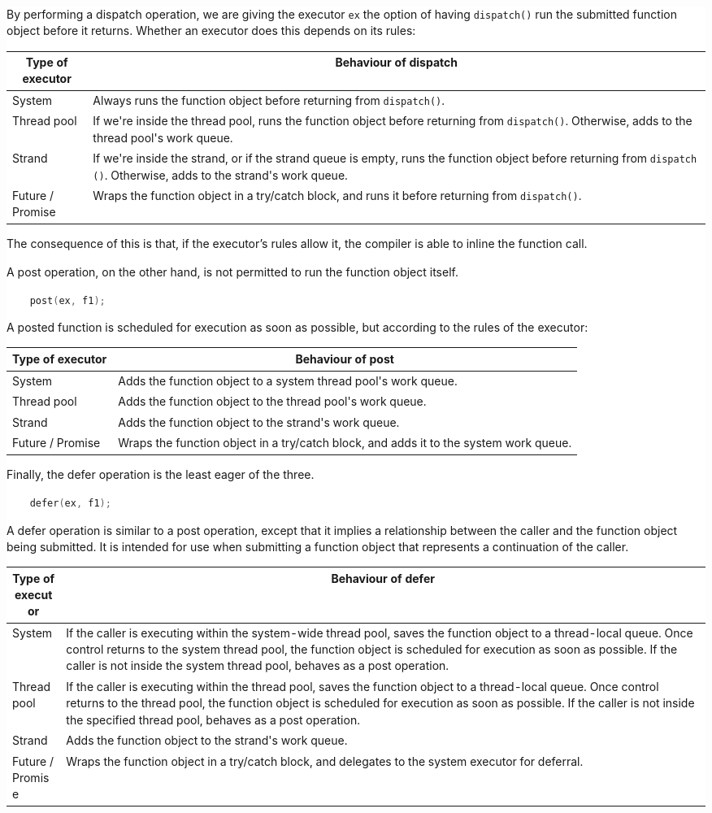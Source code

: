 By performing a dispatch operation, we are giving the executor `ex` the option of having `dispatch()` run the submitted function object before it returns. Whether an executor does this depends on its rules:

Type of executor | Behaviour of dispatch
---------------- | ---------------------
System           | Always runs the function object before returning from `dispatch()`.
Thread pool      | If we're inside the thread pool, runs the function object before returning from `dispatch()`. Otherwise, adds to the thread pool's work queue.
Strand           | If we're inside the strand, or if the strand queue is empty, runs the function object before returning from `dispatch()`. Otherwise, adds to the strand's work queue.
Future / Promise | Wraps the function object in a try/catch block, and runs it before returning from `dispatch()`.

The consequence of this is that, if the executor’s rules allow it, the compiler is able to inline the function call.

A post operation, on the other hand, is not permitted to run the function object itself.

```cpp
    post(ex, f1);
```

A posted function is scheduled for execution as soon as possible, but according to the rules of the executor:

Type of executor | Behaviour of post
---------------- | -----------------
System           | Adds the function object to a system thread pool's work queue.
Thread pool      | Adds the function object to the thread pool's work queue.
Strand           | Adds the function object to the strand's work queue.
Future / Promise | Wraps the function object in a try/catch block, and adds it to the system work queue.

Finally, the defer operation is the least eager of the three.

```cpp
    defer(ex, f1);
```

A defer operation is similar to a post operation, except that it implies a relationship between the caller and the function object being submitted. It is intended for use when submitting a function object that represents a continuation of the caller.

Type of executor | Behaviour of defer
---------------- | ------------------
System           | If the caller is executing within the system-wide thread pool, saves the function object to a thread-local queue. Once control returns to the system thread pool, the function object is scheduled for execution as soon as possible. If the caller is not inside the system thread pool, behaves as a post operation.
Thread pool      | If the caller is executing within the thread pool, saves the function object to a thread-local queue. Once control returns to the thread pool, the function object is scheduled for execution as soon as possible. If the caller is not inside the specified thread pool, behaves as a post operation.
Strand           | Adds the function object to the strand's work queue.
Future / Promise | Wraps the function object in a try/catch block, and delegates to the system executor for deferral.
